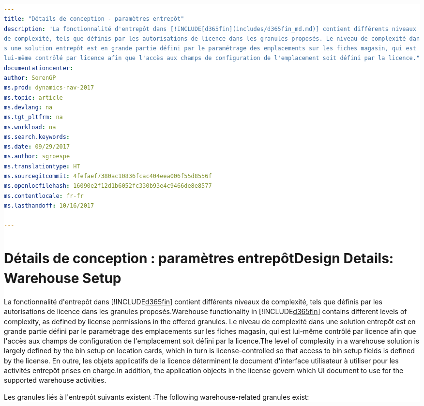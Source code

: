 ```yaml
---
title: "Détails de conception - paramètres entrepôt"
description: "La fonctionnalité d'entrepôt dans [!INCLUDE[d365fin](includes/d365fin_md.md)] contient différents niveaux de complexité, tels que définis par les autorisations de licence dans les granules proposés. Le niveau de complexité dans une solution entrepôt est en grande partie défini par le paramétrage des emplacements sur les fiches magasin, qui est lui-même contrôlé par licence afin que l'accès aux champs de configuration de l'emplacement soit défini par la licence."
documentationcenter: 
author: SorenGP
ms.prod: dynamics-nav-2017
ms.topic: article
ms.devlang: na
ms.tgt_pltfrm: na
ms.workload: na
ms.search.keywords: 
ms.date: 09/29/2017
ms.author: sgroespe
ms.translationtype: HT
ms.sourcegitcommit: 4fefaef7380ac10836fcac404eea006f55d8556f
ms.openlocfilehash: 16090e2f12d1b6052fc330b93e4c9466de8e8577
ms.contentlocale: fr-fr
ms.lasthandoff: 10/16/2017

---
```

# <a name="design-details-warehouse-setup"></a><span data-ttu-id="8bbb5-104">Détails de conception : paramètres entrepôt</span><span class="sxs-lookup"><span data-stu-id="8bbb5-104">Design Details: Warehouse Setup</span></span>
<span data-ttu-id="8bbb5-105">La fonctionnalité d'entrepôt dans [!INCLUDE[d365fin](includes/d365fin_md.md)] contient différents niveaux de complexité, tels que définis par les autorisations de licence dans les granules proposés.</span><span class="sxs-lookup"><span data-stu-id="8bbb5-105">Warehouse functionality in [!INCLUDE[d365fin](includes/d365fin_md.md)] contains different levels of complexity, as defined by license permissions in the offered granules.</span></span> <span data-ttu-id="8bbb5-106">Le niveau de complexité dans une solution entrepôt est en grande partie défini par le paramétrage des emplacements sur les fiches magasin, qui est lui-même contrôlé par licence afin que l'accès aux champs de configuration de l'emplacement soit défini par la licence.</span><span class="sxs-lookup"><span data-stu-id="8bbb5-106">The level of complexity in a warehouse solution is largely defined by the bin setup on location cards, which in turn is license-controlled so that access to bin setup fields is defined by the license.</span></span> <span data-ttu-id="8bbb5-107">En outre, les objets applicatifs de la licence déterminent le document d'interface utilisateur à utiliser pour les activités entrepôt prises en charge.</span><span class="sxs-lookup"><span data-stu-id="8bbb5-107">In addition, the application objects in the license govern which UI document to use for the supported warehouse activities.</span></span>  

<span data-ttu-id="8bbb5-108">Les granules liés à l'entrepôt suivants existent :</span><span class="sxs-lookup"><span data-stu-id="8bbb5-108">The following warehouse-related granules exist:</span></span>  
